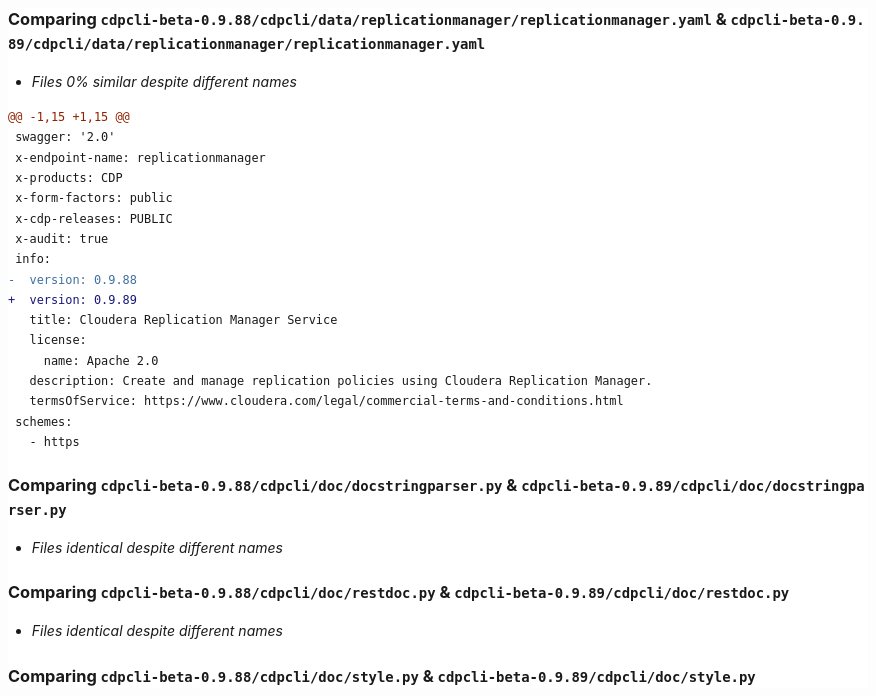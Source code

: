 ### Comparing `cdpcli-beta-0.9.88/cdpcli/data/replicationmanager/replicationmanager.yaml` & `cdpcli-beta-0.9.89/cdpcli/data/replicationmanager/replicationmanager.yaml`

 * *Files 0% similar despite different names*

```diff
@@ -1,15 +1,15 @@
 swagger: '2.0'
 x-endpoint-name: replicationmanager
 x-products: CDP
 x-form-factors: public
 x-cdp-releases: PUBLIC
 x-audit: true
 info:
-  version: 0.9.88
+  version: 0.9.89
   title: Cloudera Replication Manager Service
   license:
     name: Apache 2.0
   description: Create and manage replication policies using Cloudera Replication Manager.
   termsOfService: https://www.cloudera.com/legal/commercial-terms-and-conditions.html
 schemes:
   - https
```

### Comparing `cdpcli-beta-0.9.88/cdpcli/doc/docstringparser.py` & `cdpcli-beta-0.9.89/cdpcli/doc/docstringparser.py`

 * *Files identical despite different names*

### Comparing `cdpcli-beta-0.9.88/cdpcli/doc/restdoc.py` & `cdpcli-beta-0.9.89/cdpcli/doc/restdoc.py`

 * *Files identical despite different names*

### Comparing `cdpcli-beta-0.9.88/cdpcli/doc/style.py` & `cdpcli-beta-0.9.89/cdpcli/doc/style.py`

